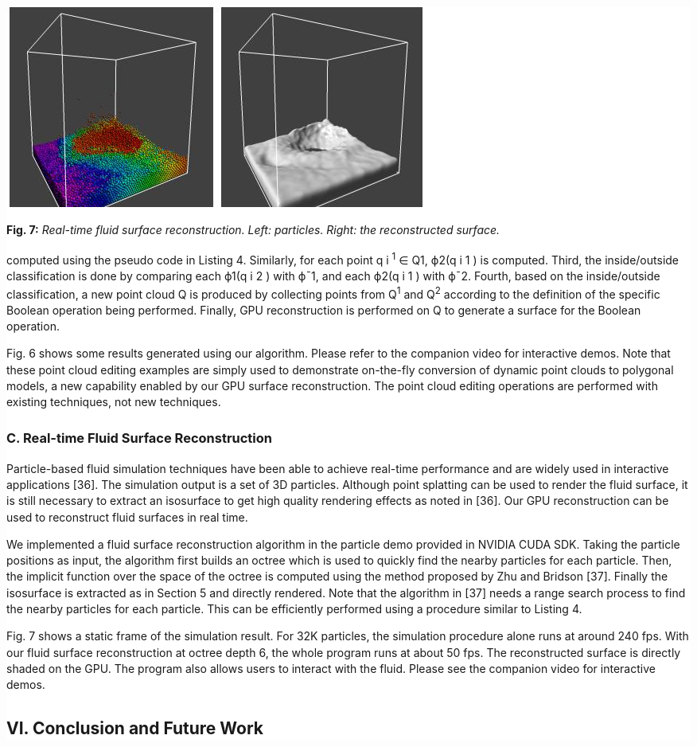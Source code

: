 ![](_page_10_Figure_8.jpeg)

**Fig. 7:** *Real-time fluid surface reconstruction. Left: particles. Right: the reconstructed surface.*

computed using the pseudo code in Listing 4. Similarly, for each point q i <sup>1</sup> ∈ Q1, ϕ2(q i 1 ) is computed. Third, the inside/outside classification is done by comparing each ϕ1(q i 2 ) with ϕ¯1, and each ϕ2(q i 1 ) with ϕ¯2. Fourth, based on the inside/outside classification, a new point cloud Q is produced by collecting points from Q<sup>1</sup> and Q<sup>2</sup> according to the definition of the specific Boolean operation being performed. Finally, GPU reconstruction is performed on Q to generate a surface for the Boolean operation.

Fig. 6 shows some results generated using our algorithm. Please refer to the companion video for interactive demos. Note that these point cloud editing examples are simply used to demonstrate on-the-fly conversion of dynamic point clouds to polygonal models, a new capability enabled by our GPU surface reconstruction. The point cloud editing operations are performed with existing techniques, not new techniques.

### **C. Real-time Fluid Surface Reconstruction**

Particle-based fluid simulation techniques have been able to achieve real-time performance and are widely used in interactive applications [36]. The simulation output is a set of 3D particles. Although point splatting can be used to render the fluid surface, it is still necessary to extract an isosurface to get high quality rendering effects as noted in [36]. Our GPU reconstruction can be used to reconstruct fluid surfaces in real time.

We implemented a fluid surface reconstruction algorithm in the particle demo provided in NVIDIA CUDA SDK. Taking the particle positions as input, the algorithm first builds an octree which is used to quickly find the nearby particles for each particle. Then, the implicit function over the space of the octree is computed using the method proposed by Zhu and Bridson [37]. Finally the isosurface is extracted as in Section 5 and directly rendered. Note that the algorithm in [37] needs a range search process to find the nearby particles for each particle. This can be efficiently performed using a procedure similar to Listing 4.

Fig. 7 shows a static frame of the simulation result. For 32K particles, the simulation procedure alone runs at around 240 fps. With our fluid surface reconstruction at octree depth 6, the whole program runs at about 50 fps. The reconstructed surface is directly shaded on the GPU. The program also allows users to interact with the fluid. Please see the companion video for interactive demos.

## **VI. Conclusion and Future Work**
